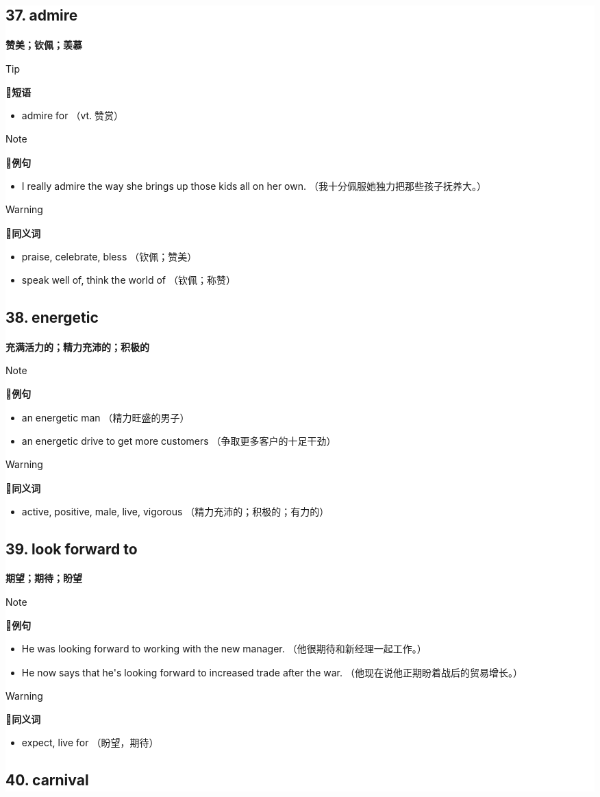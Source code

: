 ## 37. admire

**赞美；钦佩；羡慕**

> [!TIP]
> **🤩短语**
> - admire for （vt. 赞赏）
>

> [!NOTE]
> **🎤例句**
> - I really admire the way she brings up those kids all on her own. （我十分佩服她独力把那些孩子抚养大。）
>

> [!WARNING]
> **🤔同义词**
> - praise, celebrate, bless （钦佩；赞美）
>
> - speak well of, think the world of （钦佩；称赞）
>

## 38. energetic

**充满活力的；精力充沛的；积极的**

> [!NOTE]
> **🎤例句**
> - an energetic man （精力旺盛的男子）
>
> - an energetic drive to get more customers （争取更多客户的十足干劲）
>

> [!WARNING]
> **🤔同义词**
> - active, positive, male, live, vigorous （精力充沛的；积极的；有力的）
>

## 39. look forward to

**期望；期待；盼望**

> [!NOTE]
> **🎤例句**
> - He was looking forward to working with the new manager. （他很期待和新经理一起工作。）
>
> - He now says that he's looking forward to increased trade after the war. （他现在说他正期盼着战后的贸易增长。）
>

> [!WARNING]
> **🤔同义词**
> - expect, live for （盼望，期待）
>

## 40. carnival
